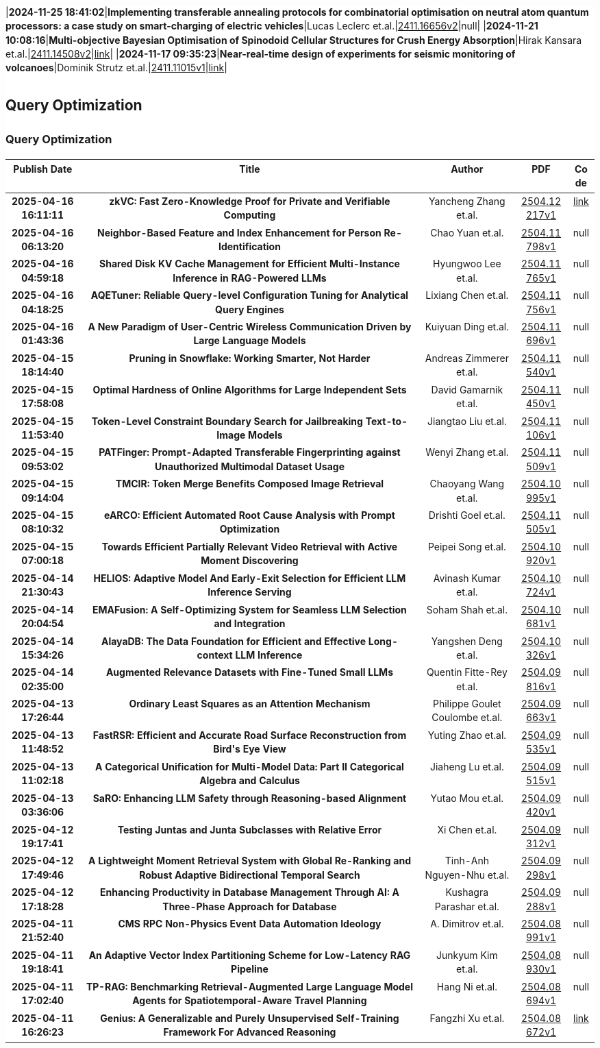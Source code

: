 |**2024-11-25 18:41:02**|**Implementing transferable annealing protocols for combinatorial   optimisation on neutral atom quantum processors: a case study on   smart-charging of electric vehicles**|Lucas Leclerc et.al.|[2411.16656v2](http://arxiv.org/abs/2411.16656v2)|null|
|**2024-11-21 10:08:16**|**Multi-objective Bayesian Optimisation of Spinodoid Cellular Structures   for Crush Energy Absorption**|Hirak Kansara et.al.|[2411.14508v2](http://arxiv.org/abs/2411.14508v2)|[link](https://github.com/MCM-QMUL/MOBO)|
|**2024-11-17 09:35:23**|**Near-real-time design of experiments for seismic monitoring of volcanoes**|Dominik Strutz et.al.|[2411.11015v1](http://arxiv.org/abs/2411.11015v1)|[link](https://github.com/dominik-strutz/WoWED-volcano)|

## Query Optimization

### Query Optimization
|Publish Date|Title|Author|PDF|Code|
| :---: | :---: | :---: | :---: | :---: |
|**2025-04-16 16:11:11**|**zkVC: Fast Zero-Knowledge Proof for Private and Verifiable Computing**|Yancheng Zhang et.al.|[2504.12217v1](http://arxiv.org/abs/2504.12217v1)|[link](https://github.com/UCF-Lou-Lab-PET/zkformer)|
|**2025-04-16 06:13:20**|**Neighbor-Based Feature and Index Enhancement for Person   Re-Identification**|Chao Yuan et.al.|[2504.11798v1](http://arxiv.org/abs/2504.11798v1)|null|
|**2025-04-16 04:59:18**|**Shared Disk KV Cache Management for Efficient Multi-Instance Inference   in RAG-Powered LLMs**|Hyungwoo Lee et.al.|[2504.11765v1](http://arxiv.org/abs/2504.11765v1)|null|
|**2025-04-16 04:18:25**|**AQETuner: Reliable Query-level Configuration Tuning for Analytical Query   Engines**|Lixiang Chen et.al.|[2504.11756v1](http://arxiv.org/abs/2504.11756v1)|null|
|**2025-04-16 01:43:36**|**A New Paradigm of User-Centric Wireless Communication Driven by Large   Language Models**|Kuiyuan Ding et.al.|[2504.11696v1](http://arxiv.org/abs/2504.11696v1)|null|
|**2025-04-15 18:14:40**|**Pruning in Snowflake: Working Smarter, Not Harder**|Andreas Zimmerer et.al.|[2504.11540v1](http://arxiv.org/abs/2504.11540v1)|null|
|**2025-04-15 17:58:08**|**Optimal Hardness of Online Algorithms for Large Independent Sets**|David Gamarnik et.al.|[2504.11450v1](http://arxiv.org/abs/2504.11450v1)|null|
|**2025-04-15 11:53:40**|**Token-Level Constraint Boundary Search for Jailbreaking Text-to-Image   Models**|Jiangtao Liu et.al.|[2504.11106v1](http://arxiv.org/abs/2504.11106v1)|null|
|**2025-04-15 09:53:02**|**PATFinger: Prompt-Adapted Transferable Fingerprinting against   Unauthorized Multimodal Dataset Usage**|Wenyi Zhang et.al.|[2504.11509v1](http://arxiv.org/abs/2504.11509v1)|null|
|**2025-04-15 09:14:04**|**TMCIR: Token Merge Benefits Composed Image Retrieval**|Chaoyang Wang et.al.|[2504.10995v1](http://arxiv.org/abs/2504.10995v1)|null|
|**2025-04-15 08:10:32**|**eARCO: Efficient Automated Root Cause Analysis with Prompt Optimization**|Drishti Goel et.al.|[2504.11505v1](http://arxiv.org/abs/2504.11505v1)|null|
|**2025-04-15 07:00:18**|**Towards Efficient Partially Relevant Video Retrieval with Active Moment   Discovering**|Peipei Song et.al.|[2504.10920v1](http://arxiv.org/abs/2504.10920v1)|null|
|**2025-04-14 21:30:43**|**HELIOS: Adaptive Model And Early-Exit Selection for Efficient LLM   Inference Serving**|Avinash Kumar et.al.|[2504.10724v1](http://arxiv.org/abs/2504.10724v1)|null|
|**2025-04-14 20:04:54**|**EMAFusion: A Self-Optimizing System for Seamless LLM Selection and   Integration**|Soham Shah et.al.|[2504.10681v1](http://arxiv.org/abs/2504.10681v1)|null|
|**2025-04-14 15:34:26**|**AlayaDB: The Data Foundation for Efficient and Effective Long-context   LLM Inference**|Yangshen Deng et.al.|[2504.10326v1](http://arxiv.org/abs/2504.10326v1)|null|
|**2025-04-14 02:35:00**|**Augmented Relevance Datasets with Fine-Tuned Small LLMs**|Quentin Fitte-Rey et.al.|[2504.09816v1](http://arxiv.org/abs/2504.09816v1)|null|
|**2025-04-13 17:26:44**|**Ordinary Least Squares as an Attention Mechanism**|Philippe Goulet Coulombe et.al.|[2504.09663v1](http://arxiv.org/abs/2504.09663v1)|null|
|**2025-04-13 11:48:52**|**FastRSR: Efficient and Accurate Road Surface Reconstruction from Bird's   Eye View**|Yuting Zhao et.al.|[2504.09535v1](http://arxiv.org/abs/2504.09535v1)|null|
|**2025-04-13 11:02:18**|**A Categorical Unification for Multi-Model Data: Part II Categorical   Algebra and Calculus**|Jiaheng Lu et.al.|[2504.09515v1](http://arxiv.org/abs/2504.09515v1)|null|
|**2025-04-13 03:36:06**|**SaRO: Enhancing LLM Safety through Reasoning-based Alignment**|Yutao Mou et.al.|[2504.09420v1](http://arxiv.org/abs/2504.09420v1)|null|
|**2025-04-12 19:17:41**|**Testing Juntas and Junta Subclasses with Relative Error**|Xi Chen et.al.|[2504.09312v1](http://arxiv.org/abs/2504.09312v1)|null|
|**2025-04-12 17:49:46**|**A Lightweight Moment Retrieval System with Global Re-Ranking and Robust   Adaptive Bidirectional Temporal Search**|Tinh-Anh Nguyen-Nhu et.al.|[2504.09298v1](http://arxiv.org/abs/2504.09298v1)|null|
|**2025-04-12 17:18:28**|**Enhancing Productivity in Database Management Through AI: A Three-Phase   Approach for Database**|Kushagra Parashar et.al.|[2504.09288v1](http://arxiv.org/abs/2504.09288v1)|null|
|**2025-04-11 21:52:40**|**CMS RPC Non-Physics Event Data Automation Ideology**|A. Dimitrov et.al.|[2504.08991v1](http://arxiv.org/abs/2504.08991v1)|null|
|**2025-04-11 19:18:41**|**An Adaptive Vector Index Partitioning Scheme for Low-Latency RAG   Pipeline**|Junkyum Kim et.al.|[2504.08930v1](http://arxiv.org/abs/2504.08930v1)|null|
|**2025-04-11 17:02:40**|**TP-RAG: Benchmarking Retrieval-Augmented Large Language Model Agents for   Spatiotemporal-Aware Travel Planning**|Hang Ni et.al.|[2504.08694v1](http://arxiv.org/abs/2504.08694v1)|null|
|**2025-04-11 16:26:23**|**Genius: A Generalizable and Purely Unsupervised Self-Training Framework   For Advanced Reasoning**|Fangzhi Xu et.al.|[2504.08672v1](http://arxiv.org/abs/2504.08672v1)|[link](https://github.com/xufangzhi/genius)|